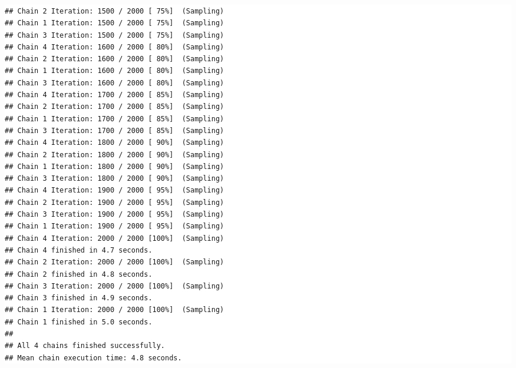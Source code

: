     ## Chain 2 Iteration: 1500 / 2000 [ 75%]  (Sampling) 
    ## Chain 1 Iteration: 1500 / 2000 [ 75%]  (Sampling) 
    ## Chain 3 Iteration: 1500 / 2000 [ 75%]  (Sampling) 
    ## Chain 4 Iteration: 1600 / 2000 [ 80%]  (Sampling) 
    ## Chain 2 Iteration: 1600 / 2000 [ 80%]  (Sampling) 
    ## Chain 1 Iteration: 1600 / 2000 [ 80%]  (Sampling) 
    ## Chain 3 Iteration: 1600 / 2000 [ 80%]  (Sampling) 
    ## Chain 4 Iteration: 1700 / 2000 [ 85%]  (Sampling) 
    ## Chain 2 Iteration: 1700 / 2000 [ 85%]  (Sampling) 
    ## Chain 1 Iteration: 1700 / 2000 [ 85%]  (Sampling) 
    ## Chain 3 Iteration: 1700 / 2000 [ 85%]  (Sampling) 
    ## Chain 4 Iteration: 1800 / 2000 [ 90%]  (Sampling) 
    ## Chain 2 Iteration: 1800 / 2000 [ 90%]  (Sampling) 
    ## Chain 1 Iteration: 1800 / 2000 [ 90%]  (Sampling) 
    ## Chain 3 Iteration: 1800 / 2000 [ 90%]  (Sampling) 
    ## Chain 4 Iteration: 1900 / 2000 [ 95%]  (Sampling) 
    ## Chain 2 Iteration: 1900 / 2000 [ 95%]  (Sampling) 
    ## Chain 3 Iteration: 1900 / 2000 [ 95%]  (Sampling) 
    ## Chain 1 Iteration: 1900 / 2000 [ 95%]  (Sampling) 
    ## Chain 4 Iteration: 2000 / 2000 [100%]  (Sampling) 
    ## Chain 4 finished in 4.7 seconds.
    ## Chain 2 Iteration: 2000 / 2000 [100%]  (Sampling) 
    ## Chain 2 finished in 4.8 seconds.
    ## Chain 3 Iteration: 2000 / 2000 [100%]  (Sampling) 
    ## Chain 3 finished in 4.9 seconds.
    ## Chain 1 Iteration: 2000 / 2000 [100%]  (Sampling) 
    ## Chain 1 finished in 5.0 seconds.
    ## 
    ## All 4 chains finished successfully.
    ## Mean chain execution time: 4.8 seconds.